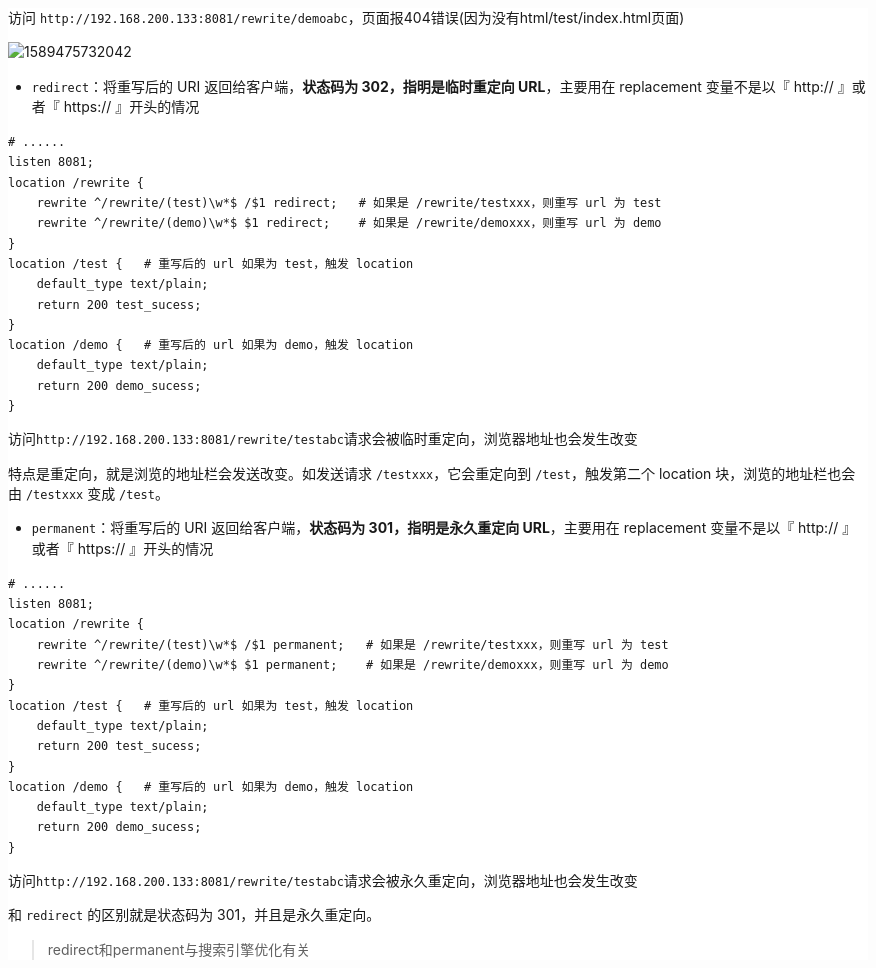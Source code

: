 访问 `http://192.168.200.133:8081/rewrite/demoabc`，页面报404错误(因为没有html/test/index.html页面)

![1589475732042](https://cdn.staticaly.com/gh/Sidney-Su/cartographic-bed@main/计算机/Nginx/day03/1589475732042.png)

- `redirect`：将重写后的 URI 返回给客户端，**状态码为 302，指明是临时重定向 URL**，主要用在 replacement 变量不是以『 http:// 』或者『 https:// 』开头的情况

```nginx
# ......
listen 8081;
location /rewrite {
    rewrite ^/rewrite/(test)\w*$ /$1 redirect;   # 如果是 /rewrite/testxxx，则重写 url 为 test
    rewrite ^/rewrite/(demo)\w*$ $1 redirect;    # 如果是 /rewrite/demoxxx，则重写 url 为 demo
}
location /test {   # 重写后的 url 如果为 test，触发 location
    default_type text/plain;
    return 200 test_sucess;
}
location /demo {   # 重写后的 url 如果为 demo，触发 location
    default_type text/plain;
    return 200 demo_sucess;
}
```

访问`http://192.168.200.133:8081/rewrite/testabc`请求会被临时重定向，浏览器地址也会发生改变

特点是重定向，就是浏览的地址栏会发送改变。如发送请求 `/testxxx`，它会重定向到 `/test`，触发第二个 location 块，浏览的地址栏也会由 `/testxxx` 变成 `/test`。

- `permanent`：将重写后的 URI 返回给客户端，**状态码为 301，指明是永久重定向 URL**，主要用在 replacement 变量不是以『 http:// 』或者『 https:// 』开头的情况

```nginx
# ......
listen 8081;
location /rewrite {
    rewrite ^/rewrite/(test)\w*$ /$1 permanent;   # 如果是 /rewrite/testxxx，则重写 url 为 test
    rewrite ^/rewrite/(demo)\w*$ $1 permanent;    # 如果是 /rewrite/demoxxx，则重写 url 为 demo
}
location /test {   # 重写后的 url 如果为 test，触发 location
    default_type text/plain;
    return 200 test_sucess;
}
location /demo {   # 重写后的 url 如果为 demo，触发 location
    default_type text/plain;
    return 200 demo_sucess;
}
```

访问`http://192.168.200.133:8081/rewrite/testabc`请求会被永久重定向，浏览器地址也会发生改变

和 `redirect` 的区别就是状态码为 301，并且是永久重定向。

> redirect和permanent与搜索引擎优化有关


